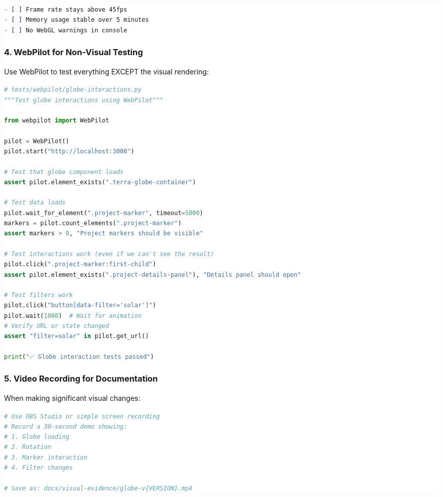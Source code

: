 ```markdown
- [ ] Frame rate stays above 45fps
- [ ] Memory usage stable over 5 minutes
- [ ] No WebGL warnings in console
```

### 4. WebPilot for Non-Visual Testing
Use WebPilot to test everything EXCEPT the visual rendering:

```python
# tests/webpilot/globe-interactions.py
"""Test globe interactions using WebPilot"""

from webpilot import WebPilot

pilot = WebPilot()
pilot.start("http://localhost:3000")

# Test that globe component loads
assert pilot.element_exists(".terra-globe-container")

# Test data loads
pilot.wait_for_element(".project-marker", timeout=5000)
markers = pilot.count_elements(".project-marker")
assert markers > 0, "Project markers should be visible"

# Test interactions work (even if we can't see the result)
pilot.click(".project-marker:first-child")
assert pilot.element_exists(".project-details-panel"), "Details panel should open"

# Test filters work
pilot.click("button[data-filter='solar']")
pilot.wait(1000)  # Wait for animation
# Verify URL or state changed
assert "filter=solar" in pilot.get_url()

print("✅ Globe interaction tests passed")
```

### 5. Video Recording for Documentation
When making significant visual changes:

```bash
# Use OBS Studio or simple screen recording
# Record a 30-second demo showing:
# 1. Globe loading
# 2. Rotation
# 3. Marker interaction
# 4. Filter changes

# Save as: docs/visual-evidence/globe-v{VERSION}.mp4
```
